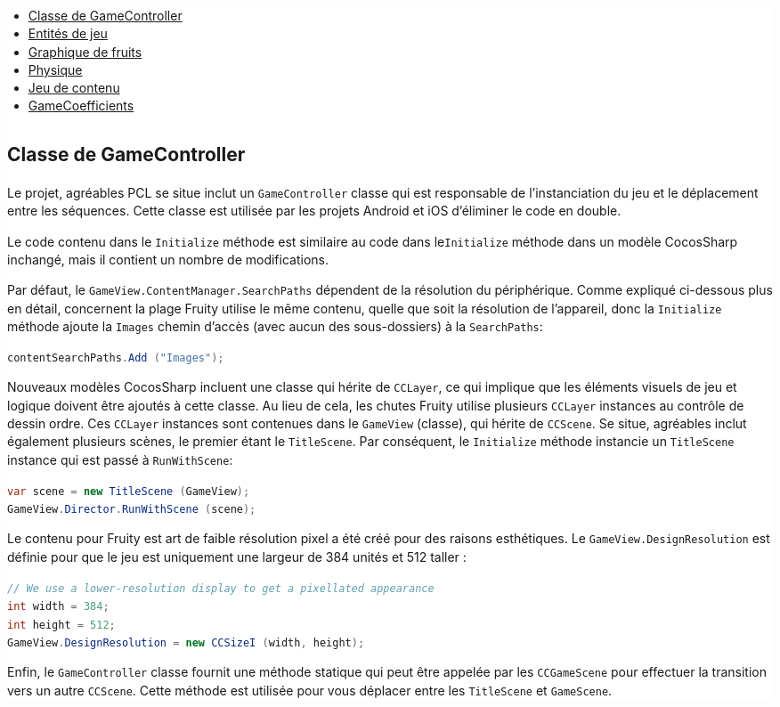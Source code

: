 
- [Classe de GameController](#gamecontroller-class)
- [Entités de jeu](#game-entities)
- [Graphique de fruits](#fruit-graphics)
- [Physique](#physics)
- [Jeu de contenu](#game-content)
- [GameCoefficients](#gamecoefficients)


## <a name="gamecontroller-class"></a>Classe de GameController

Le projet, agréables PCL se situe inclut un `GameController` classe qui est responsable de l’instanciation du jeu et le déplacement entre les séquences. Cette classe est utilisée par les projets Android et iOS d’éliminer le code en double.

Le code contenu dans le `Initialize` méthode est similaire au code dans le`Initialize` méthode dans un modèle CocosSharp inchangé, mais il contient un nombre de modifications.

Par défaut, le `GameView.ContentManager.SearchPaths` dépendent de la résolution du périphérique. Comme expliqué ci-dessous plus en détail, concernent la plage Fruity utilise le même contenu, quelle que soit la résolution de l’appareil, donc la `Initialize` méthode ajoute la `Images` chemin d’accès (avec aucun des sous-dossiers) à la `SearchPaths`:


```csharp
contentSearchPaths.Add ("Images");
```

Nouveaux modèles CocosSharp incluent une classe qui hérite de `CCLayer`, ce qui implique que les éléments visuels de jeu et logique doivent être ajoutés à cette classe. Au lieu de cela, les chutes Fruity utilise plusieurs `CCLayer` instances au contrôle de dessin ordre. Ces `CCLayer` instances sont contenues dans le `GameView` (classe), qui hérite de `CCScene`. Se situe, agréables inclut également plusieurs scènes, le premier étant le `TitleScene`. Par conséquent, le `Initialize` méthode instancie un `TitleScene` instance qui est passé à `RunWithScene`:


```csharp
var scene = new TitleScene (GameView);
GameView.Director.RunWithScene (scene);
```

Le contenu pour Fruity est art de faible résolution pixel a été créé pour des raisons esthétiques. Le `GameView.DesignResolution` est définie pour que le jeu est uniquement une largeur de 384 unités et 512 taller :


```csharp
// We use a lower-resolution display to get a pixellated appearance
int width = 384;
int height = 512;
GameView.DesignResolution = new CCSizeI (width, height); 
```

Enfin, le `GameController` classe fournit une méthode statique qui peut être appelée par les `CCGameScene` pour effectuer la transition vers un autre `CCScene`. Cette méthode est utilisée pour vous déplacer entre les `TitleScene` et `GameScene`.
